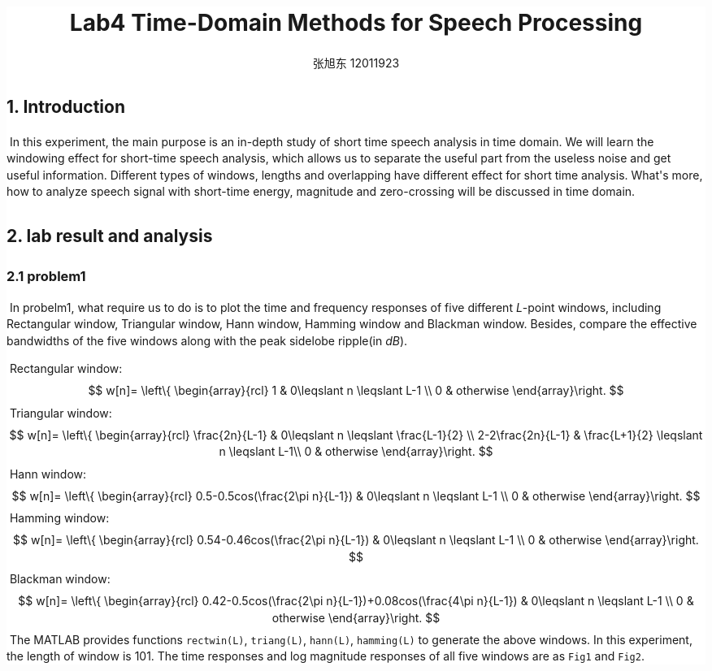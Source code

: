 <h1 align = "center">Lab4 Time-Domain Methods for Speech Processing</h1>

<center>张旭东 12011923</center>

## 1. Introduction

​	In this experiment, the main purpose is an in-depth study of short time speech analysis in time domain. We will learn the windowing effect for short-time speech analysis, which allows us to separate the useful part from the useless noise and get useful information. Different types of windows, lengths and overlapping have different effect for short time analysis. What's more, how to analyze speech signal with short-time energy, magnitude and zero-crossing will be discussed in time domain.

## 2. lab result and analysis

### 2.1 problem1

​	In probelm1, what require us to do is to plot the time and frequency responses of five different $L$-point windows, including Rectangular window, Triangular window, Hann window, Hamming window and Blackman window. Besides, compare the effective bandwidths of the five windows along with the peak sidelobe ripple(in $dB$).

​	Rectangular window:
$$
w[n]=   \left\{ \begin{array}{rcl}
1 & 0\leqslant n \leqslant L-1 \\
0 & otherwise
\end{array}\right.
$$
​	Triangular window:
$$
w[n]=   \left\{ \begin{array}{rcl}
\frac{2n}{L-1} & 0\leqslant n \leqslant \frac{L-1}{2} \\
2-2\frac{2n}{L-1} & \frac{L+1}{2} \leqslant n \leqslant L-1\\
0 & otherwise
\end{array}\right.
$$
​	Hann window:
$$
w[n]=   \left\{ \begin{array}{rcl}
0.5-0.5cos(\frac{2\pi n}{L-1}) & 0\leqslant n \leqslant L-1 \\
0 & otherwise
\end{array}\right.
$$
​	Hamming window:
$$
w[n]=   \left\{ \begin{array}{rcl}
0.54-0.46cos(\frac{2\pi n}{L-1}) & 0\leqslant n \leqslant L-1 \\
0 & otherwise
\end{array}\right.
$$
​	Blackman window:
$$
w[n]=   \left\{ \begin{array}{rcl}
0.42-0.5cos(\frac{2\pi n}{L-1})+0.08cos(\frac{4\pi n}{L-1}) & 0\leqslant n \leqslant L-1 \\
0 & otherwise
\end{array}\right.
$$
​	The MATLAB provides functions `rectwin(L)`, `triang(L)`, `hann(L)`, `hamming(L)` to generate the above windows. In this experiment, the length of window is $101$. The time responses  and log magnitude responses of all five windows are as `Fig1` and `Fig2`.
